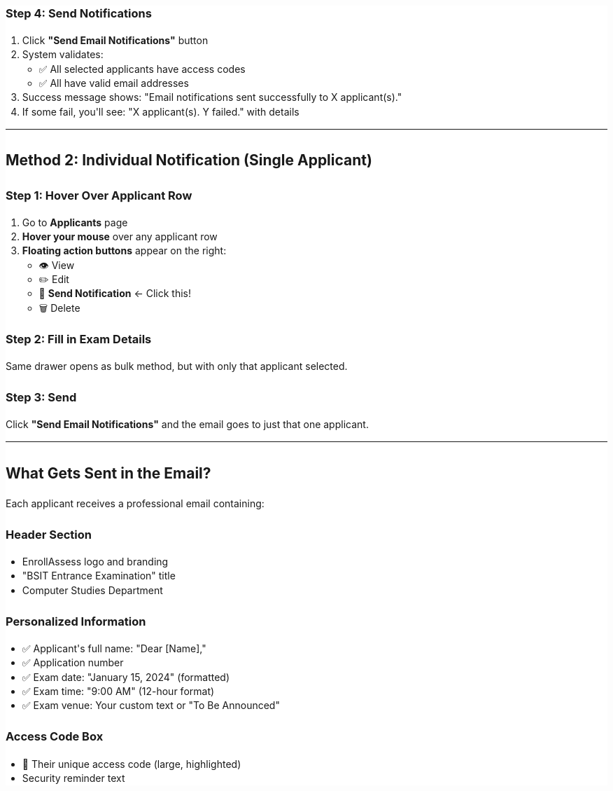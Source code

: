 ### Step 4: Send Notifications

1. Click **"Send Email Notifications"** button
2. System validates:
   - ✅ All selected applicants have access codes
   - ✅ All have valid email addresses
3. Success message shows: "Email notifications sent successfully to X applicant(s)."
4. If some fail, you'll see: "X applicant(s). Y failed." with details

---

## Method 2: Individual Notification (Single Applicant)

### Step 1: Hover Over Applicant Row

1. Go to **Applicants** page
2. **Hover your mouse** over any applicant row
3. **Floating action buttons** appear on the right:
   - 👁️ View
   - ✏️ Edit
   - 📧 **Send Notification** ← Click this!
   - 🗑️ Delete

### Step 2: Fill in Exam Details

Same drawer opens as bulk method, but with only that applicant selected.

### Step 3: Send

Click **"Send Email Notifications"** and the email goes to just that one applicant.

---

## What Gets Sent in the Email?

Each applicant receives a professional email containing:

### Header Section
- EnrollAssess logo and branding
- "BSIT Entrance Examination" title
- Computer Studies Department

### Personalized Information
- ✅ Applicant's full name: "Dear [Name],"
- ✅ Application number
- ✅ Exam date: "January 15, 2024" (formatted)
- ✅ Exam time: "9:00 AM" (12-hour format)
- ✅ Exam venue: Your custom text or "To Be Announced"

### Access Code Box
- 🔑 Their unique access code (large, highlighted)
- Security reminder text

